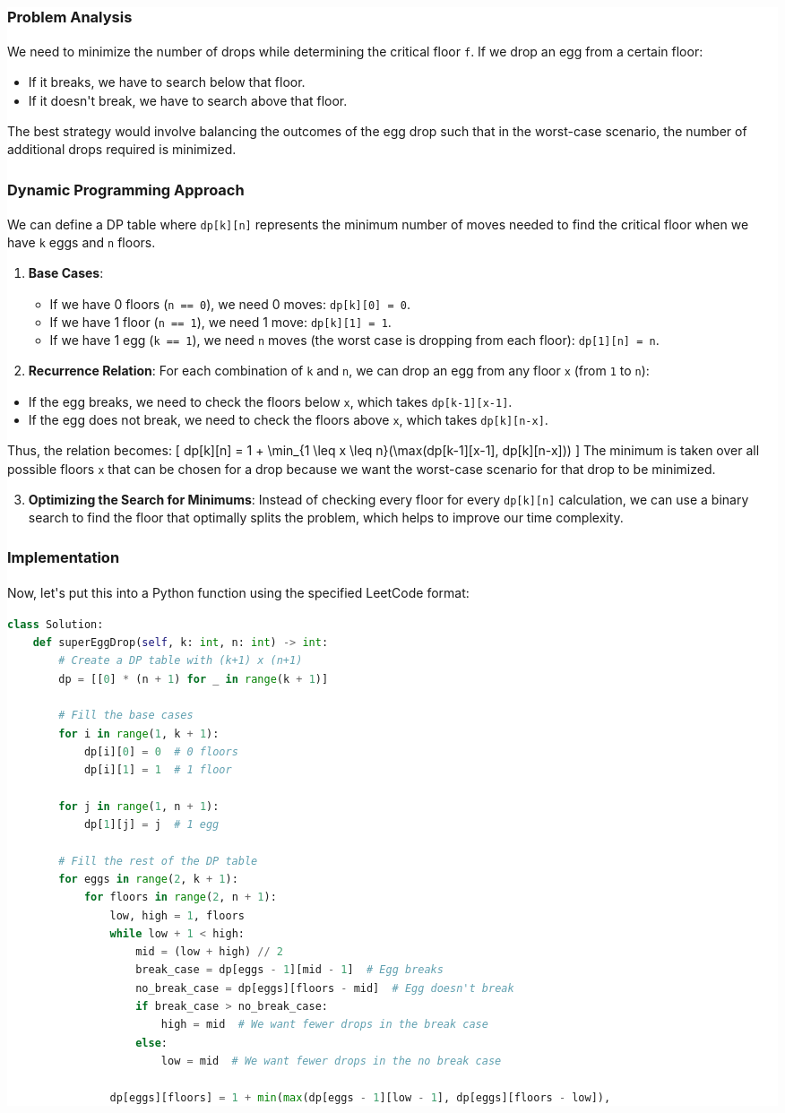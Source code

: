 ### Problem Analysis
We need to minimize the number of drops while determining the critical floor `f`. If we drop an egg from a certain floor:
- If it breaks, we have to search below that floor.
- If it doesn't break, we have to search above that floor.

The best strategy would involve balancing the outcomes of the egg drop such that in the worst-case scenario, the number of additional drops required is minimized.

### Dynamic Programming Approach
We can define a DP table where `dp[k][n]` represents the minimum number of moves needed to find the critical floor when we have `k` eggs and `n` floors.

1. **Base Cases**:
   - If we have 0 floors (`n == 0`), we need 0 moves: `dp[k][0] = 0`.
   - If we have 1 floor (`n == 1`), we need 1 move: `dp[k][1] = 1`.
   - If we have 1 egg (`k == 1`), we need `n` moves (the worst case is dropping from each floor): `dp[1][n] = n`.

2. **Recurrence Relation**:
For each combination of `k` and `n`, we can drop an egg from any floor `x` (from `1` to `n`):
- If the egg breaks, we need to check the floors below `x`, which takes `dp[k-1][x-1]`.
- If the egg does not break, we need to check the floors above `x`, which takes `dp[k][n-x]`.

Thus, the relation becomes:
\[ dp[k][n] = 1 + \min_{1 \leq x \leq n}(\max(dp[k-1][x-1], dp[k][n-x])) \]
The minimum is taken over all possible floors `x` that can be chosen for a drop because we want the worst-case scenario for that drop to be minimized.

3. **Optimizing the Search for Minimums**:
Instead of checking every floor for every `dp[k][n]` calculation, we can use a binary search to find the floor that optimally splits the problem, which helps to improve our time complexity.

### Implementation
Now, let's put this into a Python function using the specified LeetCode format:



```python
class Solution:
    def superEggDrop(self, k: int, n: int) -> int:
        # Create a DP table with (k+1) x (n+1)
        dp = [[0] * (n + 1) for _ in range(k + 1)]

        # Fill the base cases
        for i in range(1, k + 1):
            dp[i][0] = 0  # 0 floors
            dp[i][1] = 1  # 1 floor

        for j in range(1, n + 1):
            dp[1][j] = j  # 1 egg

        # Fill the rest of the DP table
        for eggs in range(2, k + 1):
            for floors in range(2, n + 1):
                low, high = 1, floors
                while low + 1 < high:
                    mid = (low + high) // 2
                    break_case = dp[eggs - 1][mid - 1]  # Egg breaks
                    no_break_case = dp[eggs][floors - mid]  # Egg doesn't break
                    if break_case > no_break_case:
                        high = mid  # We want fewer drops in the break case
                    else:
                        low = mid  # We want fewer drops in the no break case

                dp[eggs][floors] = 1 + min(max(dp[eggs - 1][low - 1], dp[eggs][floors - low]),
```